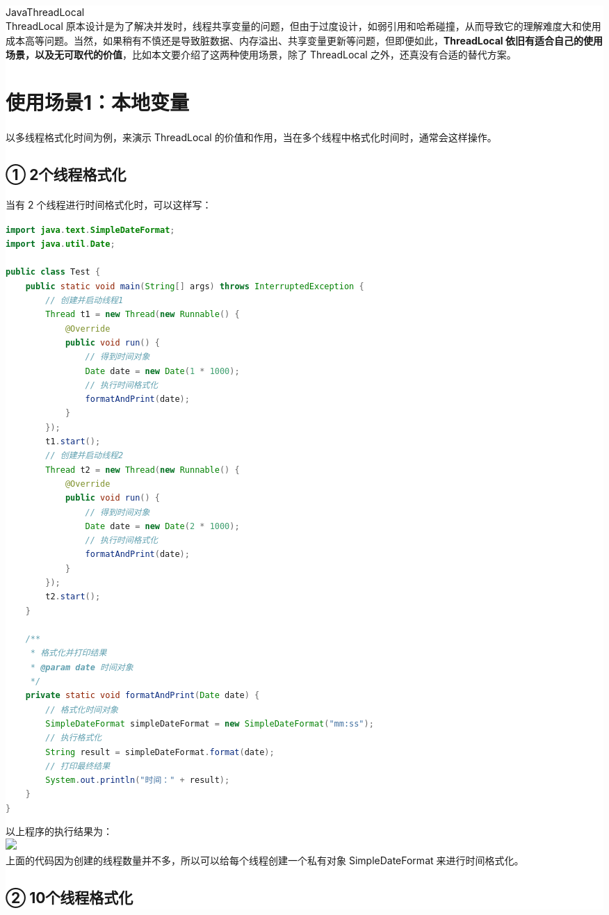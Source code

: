 JavaThreadLocal<br />ThreadLocal 原本设计是为了解决并发时，线程共享变量的问题，但由于过度设计，如弱引用和哈希碰撞，从而导致它的理解难度大和使用成本高等问题。当然，如果稍有不慎还是导致脏数据、内存溢出、共享变量更新等问题，但即便如此，**ThreadLocal 依旧有适合自己的使用场景，以及无可取代的价值**，比如本文要介绍了这两种使用场景，除了 ThreadLocal 之外，还真没有合适的替代方案。
<a name="PHOgI"></a>
# 使用场景1：本地变量
以多线程格式化时间为例，来演示 ThreadLocal 的价值和作用，当在多个线程中格式化时间时，通常会这样操作。
<a name="AQmV6"></a>
## ① 2个线程格式化
当有 2 个线程进行时间格式化时，可以这样写：
```java
import java.text.SimpleDateFormat;
import java.util.Date;

public class Test {
    public static void main(String[] args) throws InterruptedException {
        // 创建并启动线程1
        Thread t1 = new Thread(new Runnable() {
            @Override
            public void run() {
                // 得到时间对象
                Date date = new Date(1 * 1000);
                // 执行时间格式化
                formatAndPrint(date);
            }
        });
        t1.start();
        // 创建并启动线程2
        Thread t2 = new Thread(new Runnable() {
            @Override
            public void run() {
                // 得到时间对象
                Date date = new Date(2 * 1000);
                // 执行时间格式化
                formatAndPrint(date);
            }
        });
        t2.start();
    }

    /**
     * 格式化并打印结果
     * @param date 时间对象
     */
    private static void formatAndPrint(Date date) {
        // 格式化时间对象
        SimpleDateFormat simpleDateFormat = new SimpleDateFormat("mm:ss");
        // 执行格式化
        String result = simpleDateFormat.format(date);
        // 打印最终结果
        System.out.println("时间：" + result);
    }
}
```
以上程序的执行结果为：<br />![](https://cdn.nlark.com/yuque/0/2023/png/396745/1690728359060-79d5363c-9c0b-446a-87bd-6f005dee6796.png#averageHue=%23373737&clientId=u274ac8bc-947d-4&from=paste&id=uf18e415c&originHeight=182&originWidth=778&originalType=url&ratio=2.5&rotation=0&showTitle=false&status=done&style=none&taskId=ufcd56c5f-61e1-45ed-899c-01518f86df8&title=)<br />上面的代码因为创建的线程数量并不多，所以可以给每个线程创建一个私有对象 SimpleDateFormat 来进行时间格式化。
<a name="rd2sZ"></a>
## ② 10个线程格式化